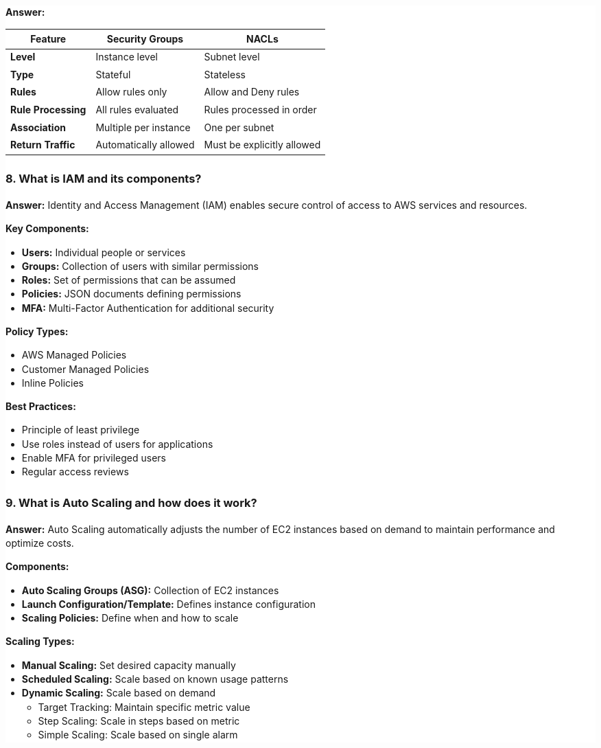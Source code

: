 **Answer:**

| Feature             | Security Groups       | NACLs                      |
| ------------------- | --------------------- | -------------------------- |
| **Level**           | Instance level        | Subnet level               |
| **Type**            | Stateful              | Stateless                  |
| **Rules**           | Allow rules only      | Allow and Deny rules       |
| **Rule Processing** | All rules evaluated   | Rules processed in order   |
| **Association**     | Multiple per instance | One per subnet             |
| **Return Traffic**  | Automatically allowed | Must be explicitly allowed |

### 8. What is IAM and its components?

**Answer:** Identity and Access Management (IAM) enables secure control of
access to AWS services and resources.

**Key Components:**

- **Users:** Individual people or services
- **Groups:** Collection of users with similar permissions
- **Roles:** Set of permissions that can be assumed
- **Policies:** JSON documents defining permissions
- **MFA:** Multi-Factor Authentication for additional security

**Policy Types:**

- AWS Managed Policies
- Customer Managed Policies
- Inline Policies

**Best Practices:**

- Principle of least privilege
- Use roles instead of users for applications
- Enable MFA for privileged users
- Regular access reviews

### 9. What is Auto Scaling and how does it work?

**Answer:** Auto Scaling automatically adjusts the number of EC2 instances based
on demand to maintain performance and optimize costs.

**Components:**

- **Auto Scaling Groups (ASG):** Collection of EC2 instances
- **Launch Configuration/Template:** Defines instance configuration
- **Scaling Policies:** Define when and how to scale

**Scaling Types:**

- **Manual Scaling:** Set desired capacity manually
- **Scheduled Scaling:** Scale based on known usage patterns
- **Dynamic Scaling:** Scale based on demand
  - Target Tracking: Maintain specific metric value
  - Step Scaling: Scale in steps based on metric
  - Simple Scaling: Scale based on single alarm
